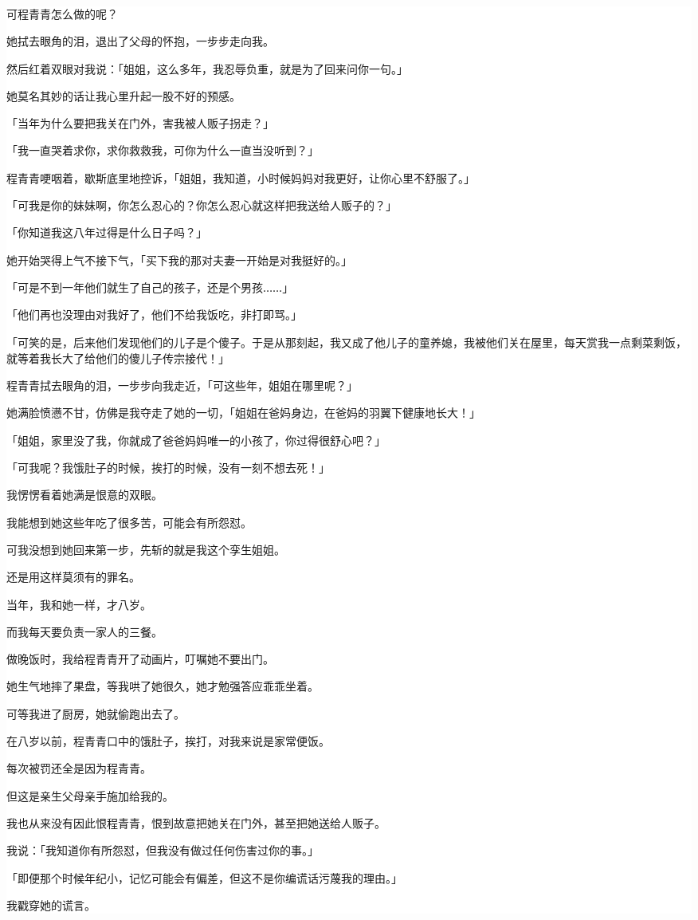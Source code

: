 可程青青怎么做的呢？

她拭去眼角的泪，退出了父母的怀抱，一步步走向我。

然后红着双眼对我说：「姐姐，这么多年，我忍辱负重，就是为了回来问你一句。」

她莫名其妙的话让我心里升起一股不好的预感。

「当年为什么要把我关在门外，害我被人贩子拐走？」

「我一直哭着求你，求你救救我，可你为什么一直当没听到？」

程青青哽咽着，歇斯底里地控诉，「姐姐，我知道，小时候妈妈对我更好，让你心里不舒服了。」

「可我是你的妹妹啊，你怎么忍心的？你怎么忍心就这样把我送给人贩子的？」

「你知道我这八年过得是什么日子吗？」

她开始哭得上气不接下气，「买下我的那对夫妻一开始是对我挺好的。」

「可是不到一年他们就生了自己的孩子，还是个男孩……」

「他们再也没理由对我好了，他们不给我饭吃，非打即骂。」

「可笑的是，后来他们发现他们的儿子是个傻子。于是从那刻起，我又成了他儿子的童养媳，我被他们关在屋里，每天赏我一点剩菜剩饭，就等着我长大了给他们的傻儿子传宗接代！」

程青青拭去眼角的泪，一步步向我走近，「可这些年，姐姐在哪里呢？」

她满脸愤懑不甘，仿佛是我夺走了她的一切，「姐姐在爸妈身边，在爸妈的羽翼下健康地长大！」

「姐姐，家里没了我，你就成了爸爸妈妈唯一的小孩了，你过得很舒心吧？」

「可我呢？我饿肚子的时候，挨打的时候，没有一刻不想去死！」

我愣愣看着她满是恨意的双眼。

我能想到她这些年吃了很多苦，可能会有所怨怼。

可我没想到她回来第一步，先斩的就是我这个孪生姐姐。

还是用这样莫须有的罪名。

当年，我和她一样，才八岁。

而我每天要负责一家人的三餐。

做晚饭时，我给程青青开了动画片，叮嘱她不要出门。

她生气地摔了果盘，等我哄了她很久，她才勉强答应乖乖坐着。

可等我进了厨房，她就偷跑出去了。

在八岁以前，程青青口中的饿肚子，挨打，对我来说是家常便饭。

每次被罚还全是因为程青青。

但这是亲生父母亲手施加给我的。

我也从来没有因此恨程青青，恨到故意把她关在门外，甚至把她送给人贩子。

我说：「我知道你有所怨怼，但我没有做过任何伤害过你的事。」

「即便那个时候年纪小，记忆可能会有偏差，但这不是你编谎话污蔑我的理由。」

我戳穿她的谎言。
